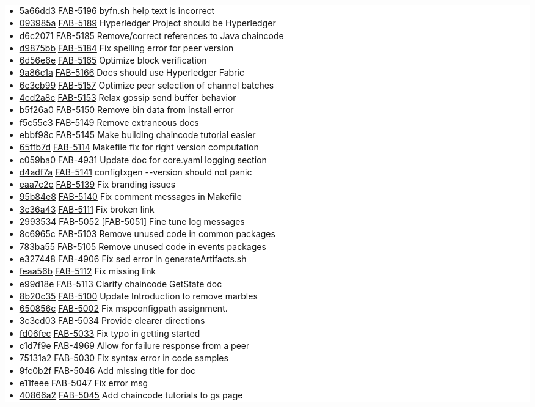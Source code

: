 * [5a66dd3](https://github.com/hyperledger/fabric/commit/5a66dd3) [FAB-5196](https://jira.hyperledger.org/browse/FAB-5196) byfn.sh help text is incorrect
* [093985a](https://github.com/hyperledger/fabric/commit/093985a) [FAB-5189](https://jira.hyperledger.org/browse/FAB-5189) Hyperledger Project should be Hyperledger
* [d6c2071](https://github.com/hyperledger/fabric/commit/d6c2071) [FAB-5185](https://jira.hyperledger.org/browse/FAB-5185) Remove/correct references to Java chaincode
* [d9875bb](https://github.com/hyperledger/fabric/commit/d9875bb) [FAB-5184](https://jira.hyperledger.org/browse/FAB-5184) Fix spelling error for peer version
* [6d56e6e](https://github.com/hyperledger/fabric/commit/6d56e6e) [FAB-5165](https://jira.hyperledger.org/browse/FAB-5165) Optimize block verification
* [9a86c1a](https://github.com/hyperledger/fabric/commit/9a86c1a) [FAB-5166](https://jira.hyperledger.org/browse/FAB-5166) Docs should use Hyperledger Fabric
* [6c3cb99](https://github.com/hyperledger/fabric/commit/6c3cb99) [FAB-5157](https://jira.hyperledger.org/browse/FAB-5157) Optimize peer selection of channel batches
* [4cd2a8c](https://github.com/hyperledger/fabric/commit/4cd2a8c) [FAB-5153](https://jira.hyperledger.org/browse/FAB-5153) Relax gossip send buffer behavior
* [b5f26a0](https://github.com/hyperledger/fabric/commit/b5f26a0) [FAB-5150](https://jira.hyperledger.org/browse/FAB-5150) Remove bin data from install error
* [f5c55c3](https://github.com/hyperledger/fabric/commit/f5c55c3) [FAB-5149](https://jira.hyperledger.org/browse/FAB-5149) Remove extraneous docs
* [ebbf98c](https://github.com/hyperledger/fabric/commit/ebbf98c) [FAB-5145](https://jira.hyperledger.org/browse/FAB-5145) Make building chaincode tutorial easier
* [65ffb7d](https://github.com/hyperledger/fabric/commit/65ffb7d) [FAB-5114](https://jira.hyperledger.org/browse/FAB-5114) Makefile fix for right version computation
* [c059ba0](https://github.com/hyperledger/fabric/commit/c059ba0) [FAB-4931](https://jira.hyperledger.org/browse/FAB-4931) Update doc for core.yaml logging section
* [d4adf7a](https://github.com/hyperledger/fabric/commit/d4adf7a) [FAB-5141](https://jira.hyperledger.org/browse/FAB-5141) configtxgen --version should not panic
* [eaa7c2c](https://github.com/hyperledger/fabric/commit/eaa7c2c) [FAB-5139](https://jira.hyperledger.org/browse/FAB-5139) Fix branding issues
* [95b84e8](https://github.com/hyperledger/fabric/commit/95b84e8) [FAB-5140](https://jira.hyperledger.org/browse/FAB-5140) Fix comment messages in Makefile
* [3c36a43](https://github.com/hyperledger/fabric/commit/3c36a43) [FAB-5111](https://jira.hyperledger.org/browse/FAB-5111) Fix broken link
* [2993534](https://github.com/hyperledger/fabric/commit/2993534) [FAB-5052](https://jira.hyperledger.org/browse/FAB-5052) [FAB-5051] Fine tune log messages
* [8c6965c](https://github.com/hyperledger/fabric/commit/8c6965c) [FAB-5103](https://jira.hyperledger.org/browse/FAB-5103) Remove unused code in common packages
* [783ba55](https://github.com/hyperledger/fabric/commit/783ba55) [FAB-5105](https://jira.hyperledger.org/browse/FAB-5105) Remove unused code in events packages
* [e327448](https://github.com/hyperledger/fabric/commit/e327448) [FAB-4906](https://jira.hyperledger.org/browse/FAB-4906) Fix sed error in generateArtifacts.sh
* [feaa56b](https://github.com/hyperledger/fabric/commit/feaa56b) [FAB-5112](https://jira.hyperledger.org/browse/FAB-5112) Fix missing link
* [e99d18e](https://github.com/hyperledger/fabric/commit/e99d18e) [FAB-5113](https://jira.hyperledger.org/browse/FAB-5113) Clarify chaincode GetState doc
* [8b20c35](https://github.com/hyperledger/fabric/commit/8b20c35) [FAB-5100](https://jira.hyperledger.org/browse/FAB-5100) Update Introduction to remove marbles
* [650856c](https://github.com/hyperledger/fabric/commit/650856c) [FAB-5002](https://jira.hyperledger.org/browse/FAB-5002) Fix mspconfigpath assignment.
* [3c3cd03](https://github.com/hyperledger/fabric/commit/3c3cd03) [FAB-5034](https://jira.hyperledger.org/browse/FAB-5034) Provide clearer directions
* [fd06fec](https://github.com/hyperledger/fabric/commit/fd06fec) [FAB-5033](https://jira.hyperledger.org/browse/FAB-5033) Fix typo in getting started
* [c1d7f9e](https://github.com/hyperledger/fabric/commit/c1d7f9e) [FAB-4969](https://jira.hyperledger.org/browse/FAB-4969) Allow for failure response from a peer
* [75131a2](https://github.com/hyperledger/fabric/commit/75131a2) [FAB-5030](https://jira.hyperledger.org/browse/FAB-5030) Fix syntax error in code samples
* [9fc0b2f](https://github.com/hyperledger/fabric/commit/9fc0b2f) [FAB-5046](https://jira.hyperledger.org/browse/FAB-5046) Add missing title for doc
* [e11feee](https://github.com/hyperledger/fabric/commit/e11feee) [FAB-5047](https://jira.hyperledger.org/browse/FAB-5047) Fix error msg
* [40866a2](https://github.com/hyperledger/fabric/commit/40866a2) [FAB-5045](https://jira.hyperledger.org/browse/FAB-5045) Add chaincode tutorials to gs page